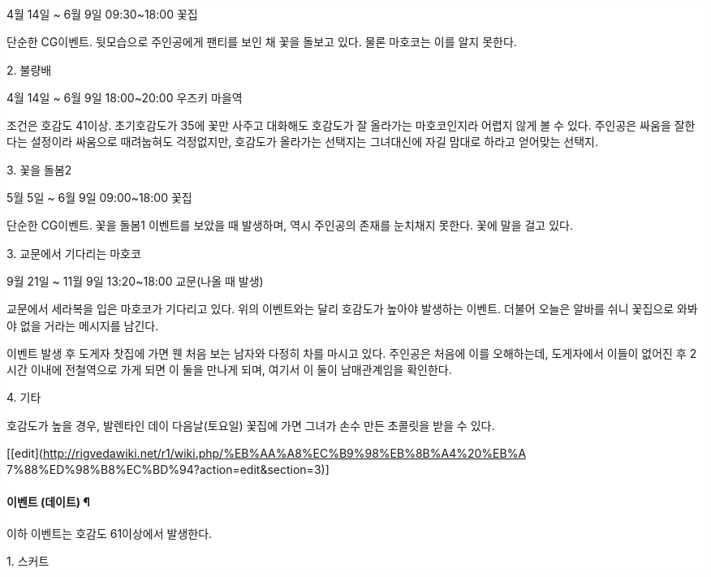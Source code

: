   

4월 14일 ~ 6월 9일 09:30~18:00 꽃집

  

단순한 CG이벤트. 뒷모습으로 주인공에게 팬티를 보인 채 꽃을 돌보고 있다. 물론 마호코는 이를 알지 못한다.

  

2\. 불량배

  

4월 14일 ~ 6월 9일 18:00~20:00 우즈키 마을역

  

조건은 호감도 41이상. 초기호감도가 35에 꽃만 사주고 대화해도 호감도가 잘 올라가는 마호코인지라 어렵지 않게 볼 수 있다. 주인공은
싸움을 잘한다는 설정이라 싸움으로 때려눕혀도 걱정없지만, 호감도가 올라가는 선택지는 그녀대신에 자길 맘대로 하라고 얻어맞는 선택지.

  
  

3\. 꽃을 돌봄2

  

5월 5일 ~ 6월 9일 09:00~18:00 꽃집

  

단순한 CG이벤트. 꽃을 돌봄1 이벤트를 보았을 때 발생하며, 역시 주인공의 존재를 눈치채지 못한다. 꽃에 말을 걸고 있다.

  

3\. 교문에서 기다리는 마호코

  

9월 21일 ~ 11월 9일 13:20~18:00 교문(나올 때 발생)

  

교문에서 세라복을 입은 마호코가 기다리고 있다. 위의 이벤트와는 달리 호감도가 높아야 발생하는 이벤트. 더불어 오늘은 알바를 쉬니 꽃집으로
와봐야 없을 거라는 메시지를 남긴다.

  

이벤트 발생 후 도게자 찻집에 가면 웬 처음 보는 남자와 다정히 차를 마시고 있다. 주인공은 처음에 이를 오해하는데, 도게자에서 이들이
없어진 후 2시간 이내에 전철역으로 가게 되면 이 둘을 만나게 되며, 여기서 이 둘이 남매관계임을 확인한다.

  

4\. 기타

  

호감도가 높을 경우, 발렌타인 데이 다음날(토요일) 꽃집에 가면 그녀가 손수 만든 초콜릿을 받을 수 있다.

[[edit](http://rigvedawiki.net/r1/wiki.php/%EB%AA%A8%EC%B9%98%EB%8B%A4%20%EB%A
7%88%ED%98%B8%EC%BD%94?action=edit&section=3)]

#### 이벤트 (데이트) ¶

  

이하 이벤트는 호감도 61이상에서 발생한다.

  

1\. 스커트

  